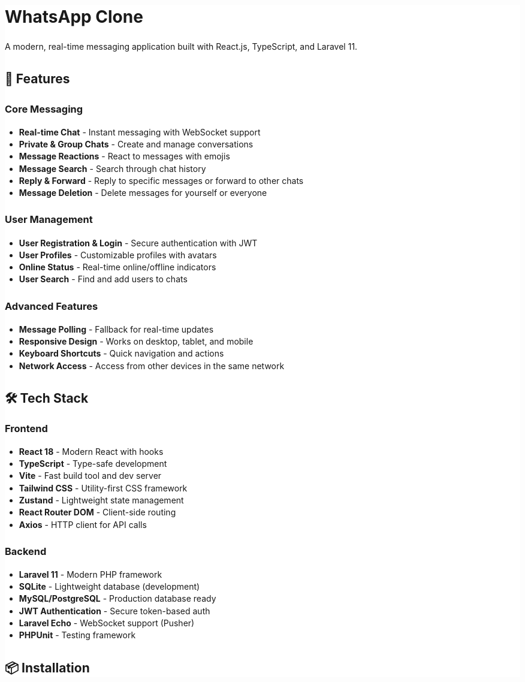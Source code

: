 # WhatsApp Clone

A modern, real-time messaging application built with React.js, TypeScript, and Laravel 11.

## 🚀 Features

### Core Messaging
- **Real-time Chat** - Instant messaging with WebSocket support
- **Private & Group Chats** - Create and manage conversations
- **Message Reactions** - React to messages with emojis
- **Message Search** - Search through chat history
- **Reply & Forward** - Reply to specific messages or forward to other chats
- **Message Deletion** - Delete messages for yourself or everyone

### User Management
- **User Registration & Login** - Secure authentication with JWT
- **User Profiles** - Customizable profiles with avatars
- **Online Status** - Real-time online/offline indicators
- **User Search** - Find and add users to chats

### Advanced Features
- **Message Polling** - Fallback for real-time updates
- **Responsive Design** - Works on desktop, tablet, and mobile
- **Keyboard Shortcuts** - Quick navigation and actions
- **Network Access** - Access from other devices in the same network

## 🛠️ Tech Stack

### Frontend
- **React 18** - Modern React with hooks
- **TypeScript** - Type-safe development
- **Vite** - Fast build tool and dev server
- **Tailwind CSS** - Utility-first CSS framework
- **Zustand** - Lightweight state management
- **React Router DOM** - Client-side routing
- **Axios** - HTTP client for API calls

### Backend
- **Laravel 11** - Modern PHP framework
- **SQLite** - Lightweight database (development)
- **MySQL/PostgreSQL** - Production database ready
- **JWT Authentication** - Secure token-based auth
- **Laravel Echo** - WebSocket support (Pusher)
- **PHPUnit** - Testing framework

## 📦 Installation
